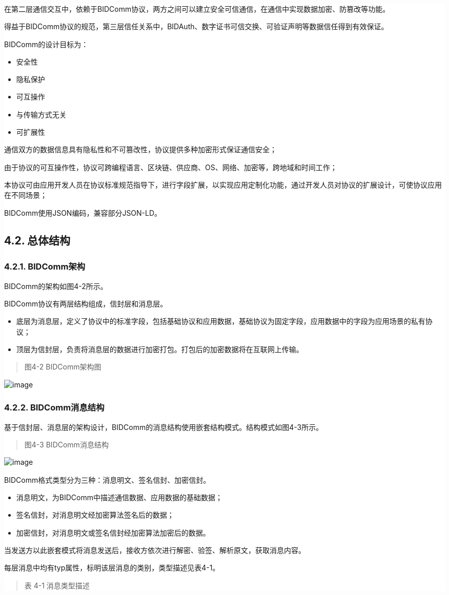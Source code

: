 在第二层通信交互中，依赖于BIDComm协议，两方之间可以建立安全可信通信，在通信中实现数据加密、防篡改等功能。

得益于BIDComm协议的规范，第三层信任关系中，BIDAuth、数字证书可信交换、可验证声明等数据信任得到有效保证。

BIDComm的设计目标为：

- 安全性

- 隐私保护

- 可互操作

- 与传输方式无关

- 可扩展性

通信双方的数据信息具有隐私性和不可篡改性，协议提供多种加密形式保证通信安全；

由于协议的可互操作性，协议可跨编程语言、区块链、供应商、OS、网络、加密等，跨地域和时间工作；

本协议可由应用开发人员在协议标准规范指导下，进行字段扩展，以实现应用定制化功能，通过开发人员对协议的扩展设计，可使协议应用在不同场景；

BIDComm使用JSON编码，兼容部分JSON-LD。

## 4.2. 总体结构

### 4.2.1.  BIDComm架构

BIDComm的架构如图4-2所示。

BIDComm协议有两层结构组成，信封层和消息层。

- 底层为消息层，定义了协议中的标准字段，包括基础协议和应用数据，基础协议为固定字段，应用数据中的字段为应用场景的私有协议；

- 顶层为信封层，负责将消息层的数据进行加密打包。打包后的加密数据将在互联网上传输。

> 图4-2 BIDComm架构图

![image](https://user-images.githubusercontent.com/90955034/145359536-280da3a6-18b8-4a39-a09f-21540c5cdcf0.png)

### 4.2.2.  BIDComm消息结构

基于信封层、消息层的架构设计，BIDComm的消息结构使用嵌套结构模式。结构模式如图4-3所示。

> <span id="jump4-3">图4-3 BIDComm消息结构</span>

![image](https://user-images.githubusercontent.com/90955034/145359595-2ad4ea9c-c1ad-4600-9c44-6dfb2df6bc9f.png)

BIDComm格式类型分为三种：消息明文、签名信封、加密信封。

- 消息明文，为BIDComm中描述通信数据、应用数据的基础数据；

- 签名信封，对消息明文经加密算法签名后的数据；

- 加密信封，对消息明文或签名信封经加密算法加密后的数据。

当发送方以此嵌套模式将消息发送后，接收方依次进行解密、验签、解析原文，获取消息内容。

每层消息中均有typ属性，标明该层消息的类别，类型描述见表4-1。

> 表 4-1 消息类型描述
